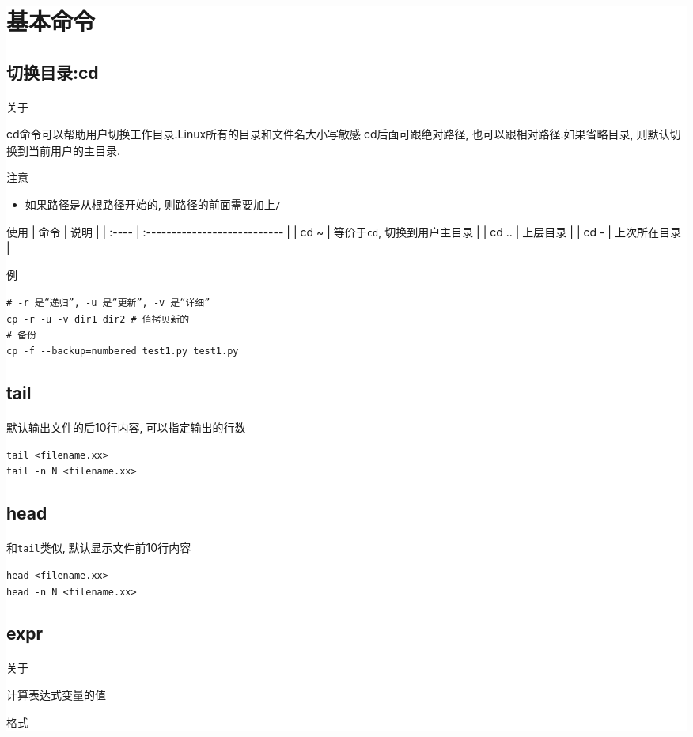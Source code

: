 # 基本命令

## 切换目录:cd
关于

cd命令可以帮助用户切换工作目录.Linux所有的目录和文件名大小写敏感
cd后面可跟绝对路径, 也可以跟相对路径.如果省略目录, 则默认切换到当前用户的主目录.

注意

* 如果路径是从根路径开始的, 则路径的前面需要加上`/`

使用
| 命令  | 说明                         |
| :---- | :--------------------------- |
| cd ~  | 等价于`cd`, 切换到用户主目录 |
| cd .. | 上层目录                     |
| cd -  | 上次所在目录                 |

例
```
# -r 是“递归”, -u 是“更新”, -v 是“详细”
cp -r -u -v dir1 dir2 # 值拷贝新的
# 备份
cp -f --backup=numbered test1.py test1.py
```
## tail

默认输出文件的后10行内容, 可以指定输出的行数

```
tail <filename.xx>
tail -n N <filename.xx>
```

## head

和`tail`类似, 默认显示文件前10行内容

```
head <filename.xx>
head -n N <filename.xx>
```

## expr

关于

计算表达式变量的值

格式
